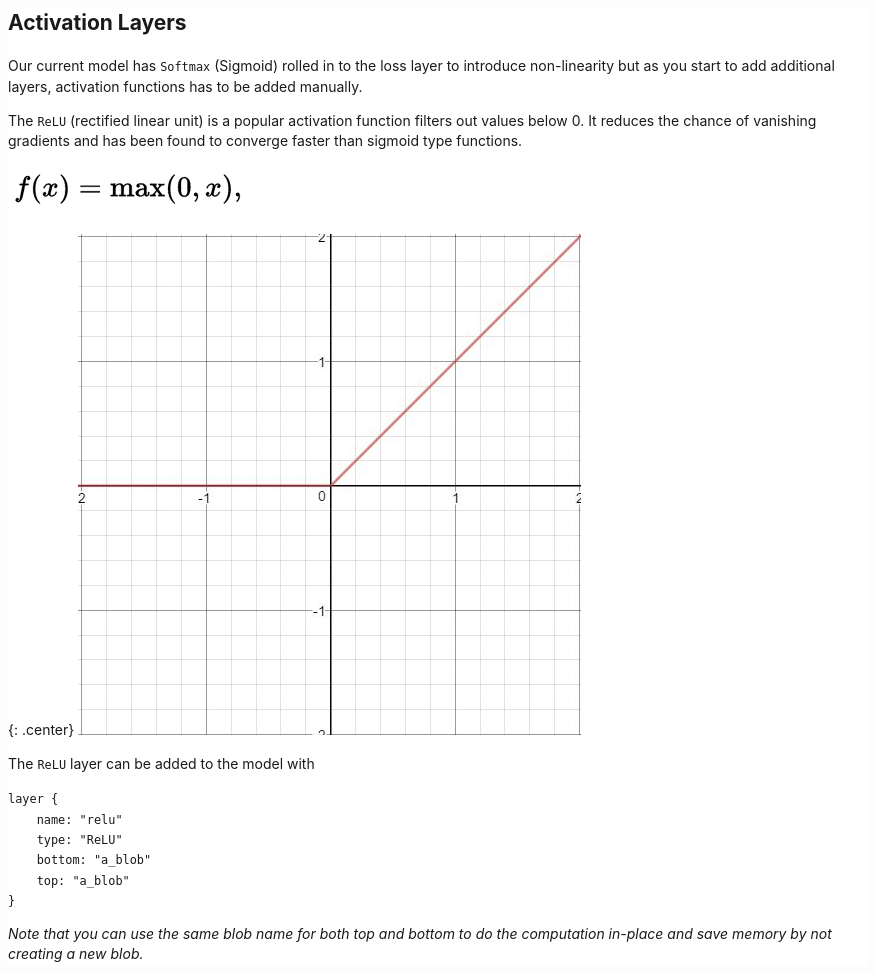 ## Activation Layers ##

Our current model has `Softmax` (Sigmoid) rolled in to the loss layer to introduce non-linearity but as you start to add additional layers, activation functions has to be added manually.

The `ReLU` (rectified linear unit) is a popular activation function filters out values below 0. It reduces the chance of vanishing gradients and has been found to converge faster than sigmoid type functions.


![ReLU](/static/img/intro_dl_sharc_dgx1/relu_function.png)

{: .center}
![ReLU plot](/static/img/intro_dl_sharc_dgx1/relu_plot.jpg)

The `ReLU` layer can be added to the model with

```
layer {
	name: "relu"
	type: "ReLU"
	bottom: "a_blob"
	top: "a_blob"
}
```
*Note that you can use the same blob name for both top and bottom to do the computation in-place and save memory by not creating a new blob.*
